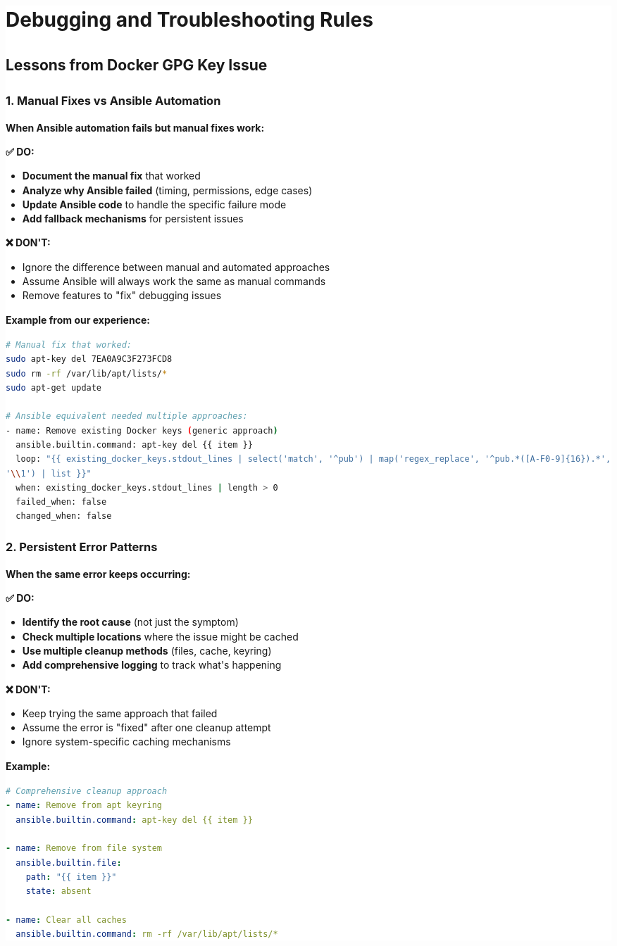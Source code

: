 # Debugging and Troubleshooting Rules

## Lessons from Docker GPG Key Issue

### **1. Manual Fixes vs Ansible Automation**

**When Ansible automation fails but manual fixes work:**

**✅ DO:**
- **Document the manual fix** that worked
- **Analyze why Ansible failed** (timing, permissions, edge cases)
- **Update Ansible code** to handle the specific failure mode
- **Add fallback mechanisms** for persistent issues

**❌ DON'T:**
- Ignore the difference between manual and automated approaches
- Assume Ansible will always work the same as manual commands
- Remove features to "fix" debugging issues

**Example from our experience:**
```bash
# Manual fix that worked:
sudo apt-key del 7EA0A9C3F273FCD8
sudo rm -rf /var/lib/apt/lists/*
sudo apt-get update

# Ansible equivalent needed multiple approaches:
- name: Remove existing Docker keys (generic approach)
  ansible.builtin.command: apt-key del {{ item }}
  loop: "{{ existing_docker_keys.stdout_lines | select('match', '^pub') | map('regex_replace', '^pub.*([A-F0-9]{16}).*', '\\1') | list }}"
  when: existing_docker_keys.stdout_lines | length > 0
  failed_when: false
  changed_when: false
```

### **2. Persistent Error Patterns**

**When the same error keeps occurring:**

**✅ DO:**
- **Identify the root cause** (not just the symptom)
- **Check multiple locations** where the issue might be cached
- **Use multiple cleanup methods** (files, cache, keyring)
- **Add comprehensive logging** to track what's happening

**❌ DON'T:**
- Keep trying the same approach that failed
- Assume the error is "fixed" after one cleanup attempt
- Ignore system-specific caching mechanisms

**Example:**
```yaml
# Comprehensive cleanup approach
- name: Remove from apt keyring
  ansible.builtin.command: apt-key del {{ item }}

- name: Remove from file system
  ansible.builtin.file:
    path: "{{ item }}"
    state: absent

- name: Clear all caches
  ansible.builtin.command: rm -rf /var/lib/apt/lists/*
```
